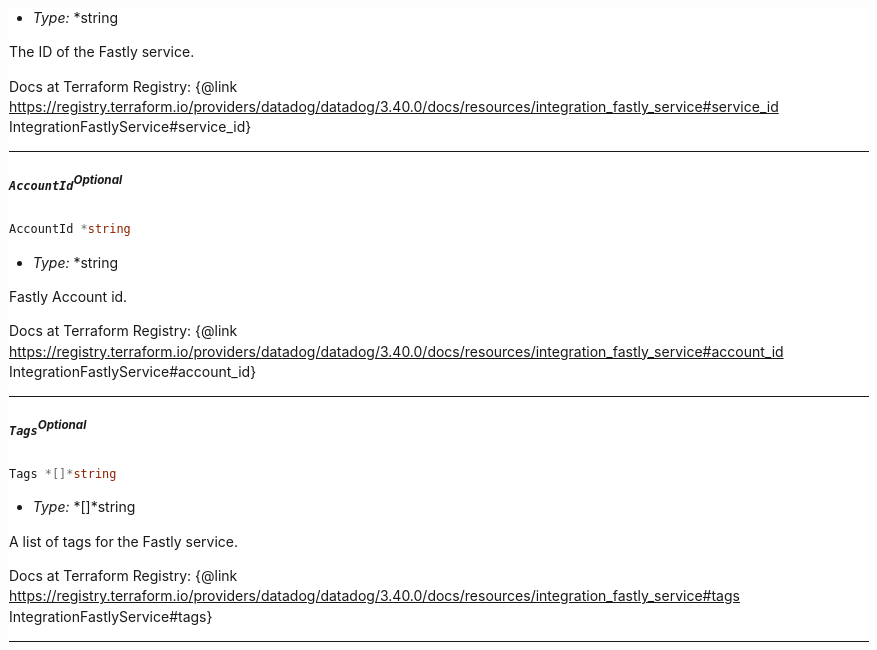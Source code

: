 - *Type:* *string

The ID of the Fastly service.

Docs at Terraform Registry: {@link https://registry.terraform.io/providers/datadog/datadog/3.40.0/docs/resources/integration_fastly_service#service_id IntegrationFastlyService#service_id}

---

##### `AccountId`<sup>Optional</sup> <a name="AccountId" id="@cdktf/provider-datadog.integrationFastlyService.IntegrationFastlyServiceConfig.property.accountId"></a>

```go
AccountId *string
```

- *Type:* *string

Fastly Account id.

Docs at Terraform Registry: {@link https://registry.terraform.io/providers/datadog/datadog/3.40.0/docs/resources/integration_fastly_service#account_id IntegrationFastlyService#account_id}

---

##### `Tags`<sup>Optional</sup> <a name="Tags" id="@cdktf/provider-datadog.integrationFastlyService.IntegrationFastlyServiceConfig.property.tags"></a>

```go
Tags *[]*string
```

- *Type:* *[]*string

A list of tags for the Fastly service.

Docs at Terraform Registry: {@link https://registry.terraform.io/providers/datadog/datadog/3.40.0/docs/resources/integration_fastly_service#tags IntegrationFastlyService#tags}

---



